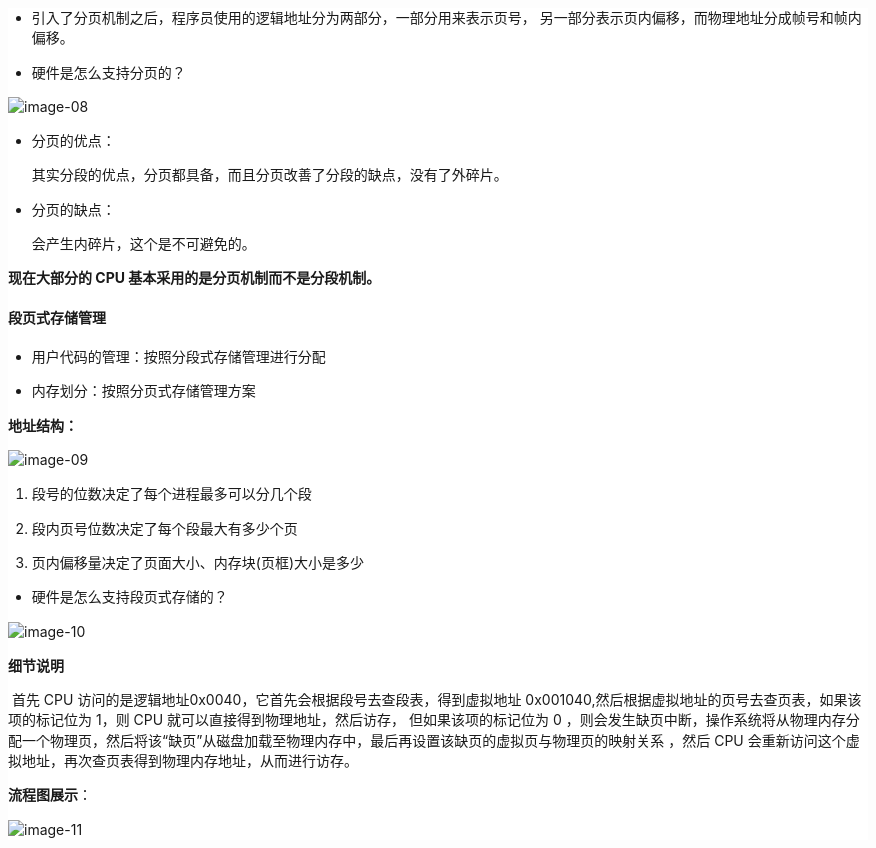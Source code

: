 - 引入了分页机制之后，程序员使用的逻辑地址分为两部分，一部分用来表示页号， 另一部分表示页内偏移，而物理地址分成帧号和帧内偏移。

- 硬件是怎么支持分页的？

  

![image-08](https://i.postimg.cc/cLqBPn2x/08.png)

  

- 分页的优点：

  其实分段的优点，分页都具备，而且分页改善了分段的缺点，没有了外碎片。

- 分页的缺点：

  会产生内碎片，这个是不可避免的。



**现在大部分的 CPU 基本采用的是分页机制而不是分段机制。**



#### 段页式存储管理

- 用户代码的管理：按照分段式存储管理进行分配

- 内存划分：按照分页式存储管理方案

  

**地址结构：**


![image-09](https://i.postimg.cc/VNmBkcz2/09.png)


1. 段号的位数决定了每个进程最多可以分几个段

2. 段内页号位数决定了每个段最大有多少个页

3. 页内偏移量决定了页面大小、内存块(页框)大小是多少



- 硬件是怎么支持段页式存储的？


![image-10](https://i.postimg.cc/sX0pmQ5R/10.png)





**细节说明**

​ 首先 CPU 访问的是逻辑地址0x0040，它首先会根据段号去查段表，得到虚拟地址 0x001040,然后根据虚拟地址的页号去查页表，如果该项的标记位为 1，则 CPU 就可以直接得到物理地址，然后访存， 但如果该项的标记位为 0 ，则会发生缺页中断，操作系统将从物理内存分配一个物理页，然后将该“缺页”从磁盘加载至物理内存中，最后再设置该缺页的虚拟页与物理页的映射关系 ，然后 CPU 会重新访问这个虚拟地址，再次查页表得到物理内存地址，从而进行访存。



**流程图展示**：


![image-11](https://i.postimg.cc/CK7CZ615/11.png)
